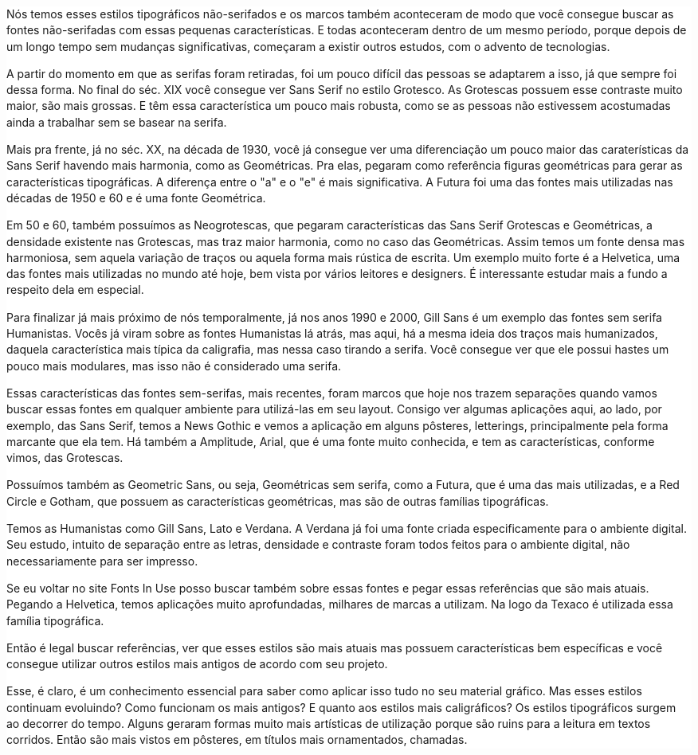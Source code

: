 Nós temos esses estilos tipográficos não-serifados e os marcos também aconteceram de modo que você consegue buscar as fontes não-serifadas com essas pequenas características. E todas aconteceram dentro de um mesmo período, porque depois de um longo tempo sem mudanças significativas, começaram a existir outros estudos, com o advento de tecnologias.

A partir do momento em que as serifas foram retiradas, foi um pouco difícil das pessoas se adaptarem a isso, já que sempre foi dessa forma. No final do séc. XIX você consegue ver Sans Serif no estilo Grotesco. As Grotescas possuem esse contraste muito maior, são mais grossas. E têm essa característica um pouco mais robusta, como se as pessoas não estivessem acostumadas ainda a trabalhar sem se basear na serifa.

Mais pra frente, já no séc. XX, na década de 1930, você já consegue ver uma diferenciação um pouco maior das caraterísticas da Sans Serif havendo mais harmonia, como as Geométricas. Pra elas, pegaram como referência figuras geométricas para gerar as características tipográficas. A diferença entre o "a" e o "e" é mais significativa. A Futura foi uma das fontes mais utilizadas nas décadas de 1950 e 60 e é uma fonte Geométrica.

Em 50 e 60, também possuímos as Neogrotescas, que pegaram características das Sans Serif Grotescas e Geométricas, a densidade existente nas Grotescas, mas traz maior harmonia, como no caso das Geométricas. Assim temos um fonte densa mas harmoniosa, sem aquela variação de traços ou aquela forma mais rústica de escrita. Um exemplo muito forte é a Helvetica, uma das fontes mais utilizadas no mundo até hoje, bem vista por vários leitores e designers. É interessante estudar mais a fundo a respeito dela em especial.

Para finalizar já mais próximo de nós temporalmente, já nos anos 1990 e 2000, Gill Sans é um exemplo das fontes sem serifa Humanistas. Vocês já viram sobre as fontes Humanistas lá atrás, mas aqui, há a mesma ideia dos traços mais humanizados, daquela característica mais típica da caligrafia, mas nessa caso tirando a serifa. Você consegue ver que ele possui hastes um pouco mais modulares, mas isso não é considerado uma serifa.

Essas características das fontes sem-serifas, mais recentes, foram marcos que hoje nos trazem separações quando vamos buscar essas fontes em qualquer ambiente para utilizá-las em seu layout. Consigo ver algumas aplicações aqui, ao lado, por exemplo, das Sans Serif, temos a News Gothic e vemos a aplicação em alguns pôsteres, letterings, principalmente pela forma marcante que ela tem. Há também a Amplitude, Arial, que é uma fonte muito conhecida, e tem as características, conforme vimos, das Grotescas.

Possuímos também as Geometric Sans, ou seja, Geométricas sem serifa, como a Futura, que é uma das mais utilizadas, e a Red Circle e Gotham, que possuem as características geométricas, mas são de outras famílias tipográficas.

Temos as Humanistas como Gill Sans, Lato e Verdana. A Verdana já foi uma fonte criada especificamente para o ambiente digital. Seu estudo, intuito de separação entre as letras, densidade e contraste foram todos feitos para o ambiente digital, não necessariamente para ser impresso.

Se eu voltar no site Fonts In Use posso buscar também sobre essas fontes e pegar essas referências que são mais atuais. Pegando a Helvetica, temos aplicações muito aprofundadas, milhares de marcas a utilizam. Na logo da Texaco é utilizada essa família tipográfica.

Então é legal buscar referências, ver que esses estilos são mais atuais mas possuem características bem específicas e você consegue utilizar outros estilos mais antigos de acordo com seu projeto.

Esse, é claro, é um conhecimento essencial para saber como aplicar isso tudo no seu material gráfico. Mas esses estilos continuam evoluindo? Como funcionam os mais antigos? E quanto aos estilos mais caligráficos? Os estilos tipográficos surgem ao decorrer do tempo. Alguns geraram formas muito mais artísticas de utilização porque são ruins para a leitura em textos corridos. Então são mais vistos em pôsteres, em títulos mais ornamentados, chamadas.
